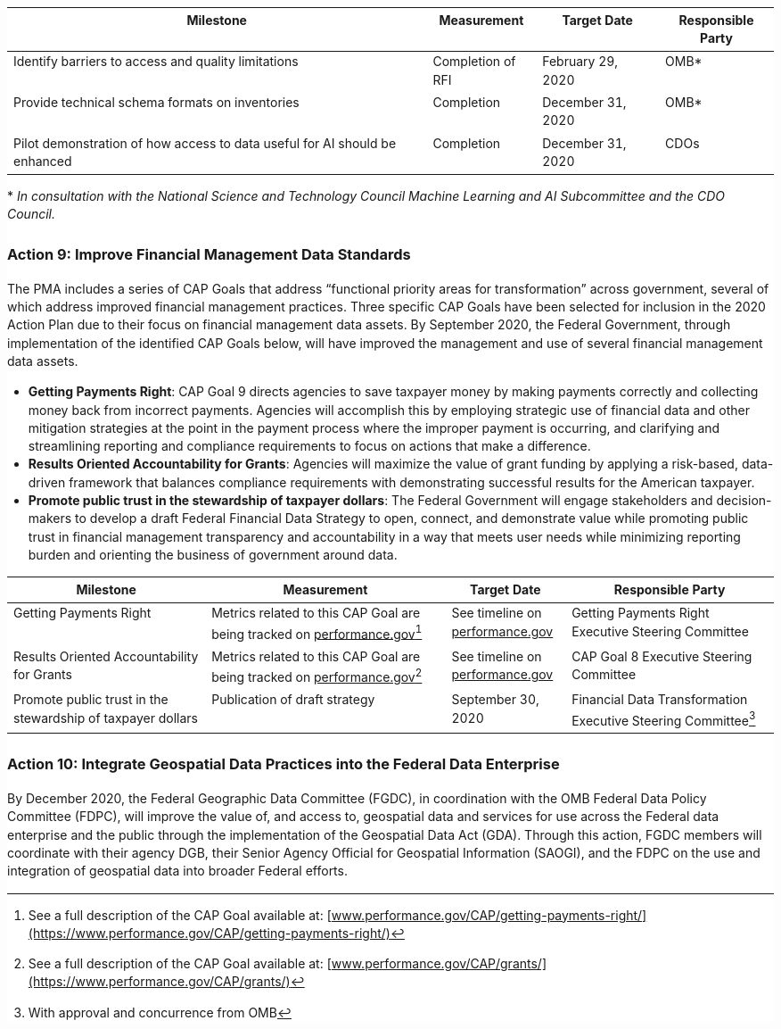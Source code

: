 | Milestone                                                                  | Measurement       | Target Date | Responsible Party |
|----------------------------------------------------------------------------|-------------------|-------------|-------------------|
| Identify barriers to access and quality limitations                        | Completion of RFI | February 29, 2020    | OMB*              |
| Provide technical schema formats on inventories                            | Completion        | December 31, 2020  | OMB*              |
| Pilot demonstration of how access to data useful for AI should be enhanced | Completion        | December 31, 2020   | CDOs              |

&#42; *In consultation with the National Science and Technology Council Machine Learning and AI Subcommittee and the CDO Council.*


### Action 9: Improve Financial Management Data Standards

The PMA includes a series of CAP Goals that address “functional priority areas for transformation” across government, several of which address improved financial management practices. Three specific CAP Goals have been selected for inclusion in the 2020 Action Plan due to their focus on financial management data assets. By September 2020, the Federal Government, through implementation of the identified CAP Goals below, will have improved the management and use of several financial management data assets.

* **Getting Payments Right**: CAP Goal 9 directs agencies to save taxpayer money by making payments correctly and collecting money back from incorrect payments. Agencies will accomplish this by employing strategic use of financial data and other mitigation strategies at the point in the payment process where the improper payment is occurring, and clarifying and streamlining reporting and compliance requirements to focus on actions that make a difference.
* **Results Oriented Accountability for Grants**:  Agencies will maximize the value of grant funding by applying a risk-based, data-driven framework that balances compliance requirements with demonstrating successful results for the American taxpayer.
* **Promote public trust in the stewardship of taxpayer dollars**: The Federal Government will engage stakeholders and decision-makers to develop a draft Federal Financial Data Strategy to open, connect, and demonstrate value  while promoting public trust in financial management transparency and accountability in a way that meets user needs while minimizing reporting burden and orienting the business of government around data.

| Milestone                                                   | Measurement                                                           | Target Date                     | Responsible Party                                          |
|-------------------------------------------------------------|-----------------------------------------------------------------------|---------------------------------|------------------------------------------------------------|
| Getting Payments Right                                      | Metrics related to this CAP Goal are being tracked on [performance.gov](https://performance.gov)[^13] | See timeline on [performance.gov](https://performance.gov) | Getting Payments Right Executive Steering Committee        |
| Results Oriented Accountability for Grants                  | Metrics related to this CAP Goal are being tracked on [performance.gov](https://performance.gov)[^14] | See timeline on [performance.gov](https://performance.gov) | CAP Goal 8 Executive Steering Committee                    |
| Promote public trust in the stewardship of taxpayer dollars | Publication of draft strategy                                               | September 30, 2020                  | Financial Data Transformation Executive Steering Committee[^15]|


### Action 10: Integrate Geospatial Data Practices into the Federal Data Enterprise

By December 2020, the Federal Geographic Data Committee (FGDC), in coordination with the OMB Federal Data Policy Committee (FDPC), will improve the value of, and access to, geospatial data and services for use across the Federal data enterprise and the public through the implementation of the Geospatial Data Act (GDA). Through this action, FGDC members will coordinate with their agency DGB, their Senior Agency Official for Geospatial Information (SAOGI), and the FDPC on the use and integration of geospatial data into broader Federal efforts.


[^5]: The provisions under Title I of the Evidence Act apply to the 24 agencies identified in the Chief Financial Officers Act of 1990 (CFO Act) in 31 U.S.C. §901(b), but OMB Memorandum M-19-23 strongly recommends participation of all non-CFO Act agencies, and sub-agencies, operational divisions, and bureaus of CFO Act agencies.  Thus, this requirement is only mandatory for agencies that are subject to the Evidence Act’s mandatory requirements but encouraged for all others. 
[^6]: President's FY2019 Budget: Building and Using Evidence to Improve Government Effectiveness (Analytical Perspectives)
[^7]: Use of the terminology “learning agendas” are equivalent to the “agency evidence-building plans,” as required in the Evidence Act.  5 U.S.C. §312(a). 
[^8]: 5 U.S.C. §312(a).
[^9]: A Playbook in Support of the Federal Data Strategy: Getting Started on Prioritizing Data Governance and Assessing Maturity can be found in the repository at [resources.data.gov](https://resources.data.gov).
[^10]: The Evidence Act directs all agencies to develop an Open Data Plan that identifies “priority data assets, that is, any data asset for which disclosure would be in the public interest and establishes a plan to evaluate each priority data asset for disclosure on the Federal Data Catalogue, including an accounting of which priority data assets have not yet been evaluated.” See 44 U.S.C. §3506.
[^11]: See Executive Order on Maintaining American Leadership in Artificial Intelligence (2019) available at: [www.whitehouse.gov/presidential-actions/executive-order-maintaining-american-leadership-artificial-intelligence/](https://www.whitehouse.gov/presidential-actions/executive-order-maintaining-american-leadership-artificial-intelligence/) 
[^12]: See the Federal register Notice available at: [www.federalregister.gov/documents/2019/07/10/2019-14618/identifying-priority-access-or-quality-improvements-for-federal-data-and-models-for-artificial](https://www.federalregister.gov/documents/2019/07/10/2019-14618/identifying-priority-access-or-quality-improvements-for-federal-data-and-models-for-artificial) 
[^13]: See a full description of the CAP Goal available at:  [www.performance.gov/CAP/getting-payments-right/](https://www.performance.gov/CAP/getting-payments-right/)
[^14]: See a full description of the CAP Goal available at:  [www.performance.gov/CAP/grants/](https://www.performance.gov/CAP/grants/)
[^15]: With approval and concurrence from OMB
[^16]: 44 U.S.C. §3511(c)(2).
[^17]: 44 U.S.C. §3511
[^18]: 44 U.S.C. §3511(c)(2).
[^19]: See Report on Statistical Disclosure Limitation Methodology available at: [nces.ed.gov/FCSM/pdf/spwp22.pdf](https://nces.ed.gov/FCSM/pdf/spwp22.pdf)
[^20]: 44 U.S.C. §3501 et seq.
[^21]: Government-wide metadata standards are available at [resources.data.gov](https://resources.data.gov)